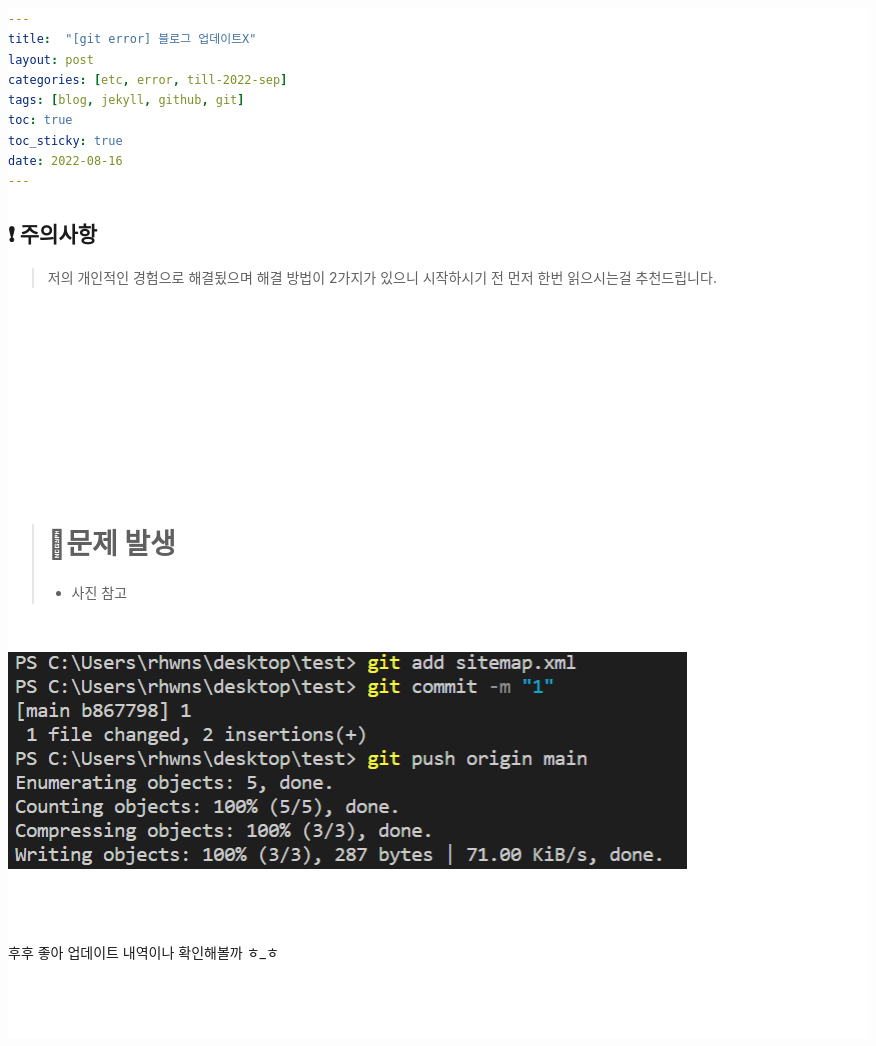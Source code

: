 ```yaml
---
title:  "[git error] 블로그 업데이트X"
layout: post
categories: [etc, error, till-2022-sep] 
tags: [blog, jekyll, github, git]
toc: true
toc_sticky: true
date: 2022-08-16
---
```


## ❗  주의사항
> 저의 개인적인 경험으로 해결됬으며 해결 방법이 2가지가 있으니 시작하시기 전 먼저 한번 읽으시는걸 추천드립니다. 

<br>
<br>
<br>
<br>
<br>
<br>
<br>
<br>
<br>



> # 🚨문제 발생
> * 사진 참고

<br>

![Desktop View](/assets/img/no-update-on-github/1.PNG)

<br>
<br>

후후 좋아 업데이트 내역이나 확인해볼까 ㅎ_ㅎ


<br>
<br>
<br>
